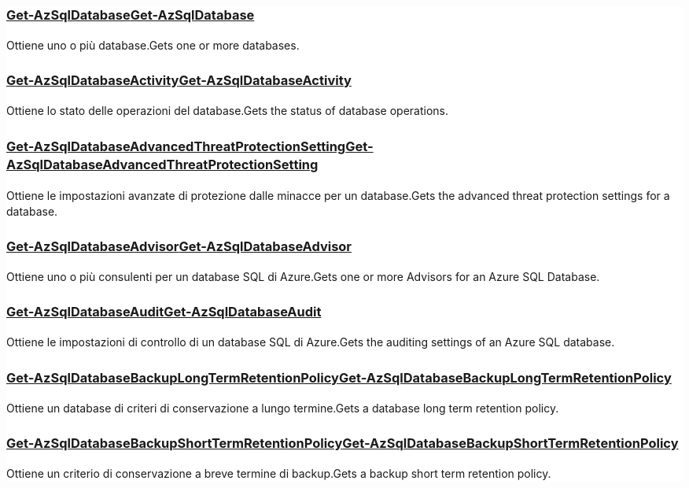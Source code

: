 ### [<span data-ttu-id="53352-171">Get-AzSqlDatabase</span><span class="sxs-lookup"><span data-stu-id="53352-171">Get-AzSqlDatabase</span></span>](Get-AzSqlDatabase.md)
<span data-ttu-id="53352-172">Ottiene uno o più database.</span><span class="sxs-lookup"><span data-stu-id="53352-172">Gets one or more databases.</span></span>

### [<span data-ttu-id="53352-173">Get-AzSqlDatabaseActivity</span><span class="sxs-lookup"><span data-stu-id="53352-173">Get-AzSqlDatabaseActivity</span></span>](Get-AzSqlDatabaseActivity.md)
<span data-ttu-id="53352-174">Ottiene lo stato delle operazioni del database.</span><span class="sxs-lookup"><span data-stu-id="53352-174">Gets the status of database operations.</span></span>

### [<span data-ttu-id="53352-175">Get-AzSqlDatabaseAdvancedThreatProtectionSetting</span><span class="sxs-lookup"><span data-stu-id="53352-175">Get-AzSqlDatabaseAdvancedThreatProtectionSetting</span></span>](Get-AzSqlDatabaseAdvancedThreatProtectionSetting.md)
<span data-ttu-id="53352-176">Ottiene le impostazioni avanzate di protezione dalle minacce per un database.</span><span class="sxs-lookup"><span data-stu-id="53352-176">Gets the advanced threat protection settings for a database.</span></span>

### [<span data-ttu-id="53352-177">Get-AzSqlDatabaseAdvisor</span><span class="sxs-lookup"><span data-stu-id="53352-177">Get-AzSqlDatabaseAdvisor</span></span>](Get-AzSqlDatabaseAdvisor.md)
<span data-ttu-id="53352-178">Ottiene uno o più consulenti per un database SQL di Azure.</span><span class="sxs-lookup"><span data-stu-id="53352-178">Gets one or more Advisors for an Azure SQL Database.</span></span>

### [<span data-ttu-id="53352-179">Get-AzSqlDatabaseAudit</span><span class="sxs-lookup"><span data-stu-id="53352-179">Get-AzSqlDatabaseAudit</span></span>](Get-AzSqlDatabaseAudit.md)
<span data-ttu-id="53352-180">Ottiene le impostazioni di controllo di un database SQL di Azure.</span><span class="sxs-lookup"><span data-stu-id="53352-180">Gets the auditing settings of an Azure SQL database.</span></span>

### [<span data-ttu-id="53352-181">Get-AzSqlDatabaseBackupLongTermRetentionPolicy</span><span class="sxs-lookup"><span data-stu-id="53352-181">Get-AzSqlDatabaseBackupLongTermRetentionPolicy</span></span>](Get-AzSqlDatabaseBackupLongTermRetentionPolicy.md)
<span data-ttu-id="53352-182">Ottiene un database di criteri di conservazione a lungo termine.</span><span class="sxs-lookup"><span data-stu-id="53352-182">Gets a database long term retention policy.</span></span>

### [<span data-ttu-id="53352-183">Get-AzSqlDatabaseBackupShortTermRetentionPolicy</span><span class="sxs-lookup"><span data-stu-id="53352-183">Get-AzSqlDatabaseBackupShortTermRetentionPolicy</span></span>](Get-AzSqlDatabaseBackupShortTermRetentionPolicy.md)
<span data-ttu-id="53352-184">Ottiene un criterio di conservazione a breve termine di backup.</span><span class="sxs-lookup"><span data-stu-id="53352-184">Gets a backup short term retention policy.</span></span>
